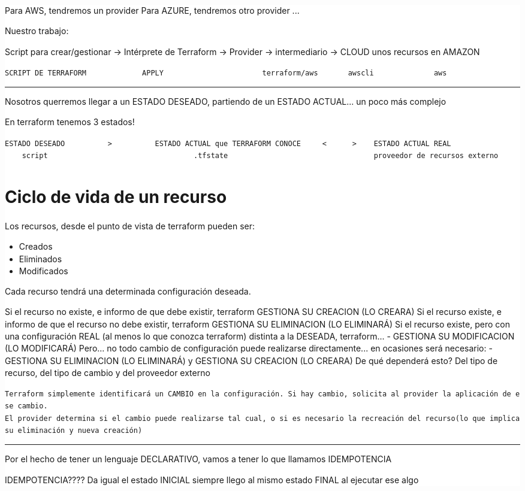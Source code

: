 Para AWS, tendremos un provider
Para AZURE, tendremos otro provider
...

Nuestro trabajo:

Script para crear/gestionar  ->  Intérprete de Terraform    ->  Provider        -> intermediario    -> CLOUD
unos recursos en AMAZON

    SCRIPT DE TERRAFORM             APPLY                       terraform/aws       awscli              aws


---

Nosotros querremos llegar a un ESTADO DESEADO, partiendo de un ESTADO ACTUAL... un poco más complejo

En terraform tenemos 3 estados!

    ESTADO DESEADO          >          ESTADO ACTUAL que TERRAFORM CONOCE     <      >    ESTADO ACTUAL REAL
        script                                  .tfstate                                  proveedor de recursos externo

# Ciclo de vida de un recurso

Los recursos, desde el punto de vista de terraform pueden ser:
- Creados
- Eliminados
- Modificados

Cada recurso tendrá una determinada configuración deseada.

Si el recurso no existe, e informo de que debe existir, terraform GESTIONA SU CREACION (LO CREARA)
Si el recurso existe, e informo de que el recurso no debe existir, terraform GESTIONA SU ELIMINACION (LO ELIMINARÁ)
Si el recurso existe, pero con una configuración REAL (al menos lo que conozca terraform) distinta a la DESEADA, terraform...
    - GESTIONA SU MODIFICACION (LO MODIFICARÁ)
        Pero... no todo cambio de configuración puede realizarse directamente... en ocasiones será necesario:
    - GESTIONA SU ELIMINACION (LO ELIMINARÁ) y GESTIONA SU CREACION (LO CREARA)
    De qué dependerá esto? Del tipo de recurso, del tipo de cambio y del proveedor externo
    
    Terraform simplemente identificará un CAMBIO en la configuración. Si hay cambio, solicita al provider la aplicación de ese cambio.
    El provider determina si el cambio puede realizarse tal cual, o si es necesario la recreación del recurso(lo que implica su eliminación y nueva creación)

---

Por el hecho de tener un lenguaje DECLARATIVO, vamos a tener lo que llamamos IDEMPOTENCIA

IDEMPOTENCIA????
Da igual el estado INICIAL siempre llego al mismo estado FINAL al ejecutar ese algo
